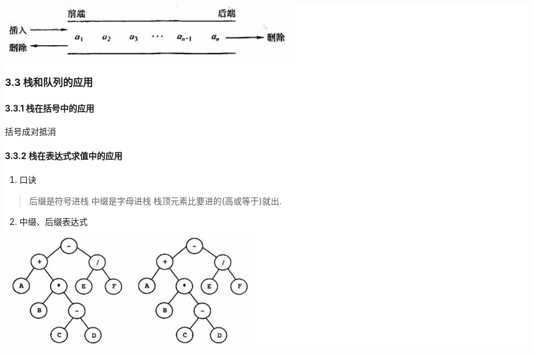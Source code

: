 <img src="https://github.com/poshoi/C_874_project/blob/main/picture/D3_10.png?raw=true" style="zoom:50%;" />


### 3.3 栈和队列的应用
#### 3.3.1 栈在括号中的应用
括号成对抵消

#### 3.3.2 栈在表达式求值中的应用
1. 口诀
>后缀是符号进栈
>中缀是字母进栈
>栈顶元素比要进的(高或等于)就出.

2. 中缀、后缀表达式
  <img src="https://github.com/poshoi/C_874_project/blob/main/picture/D3_12.png?raw=true" style="zoom:50%;" />

  <img src="picture/D3_12.png" alt="D3_12" style="zoom:50%;" />
